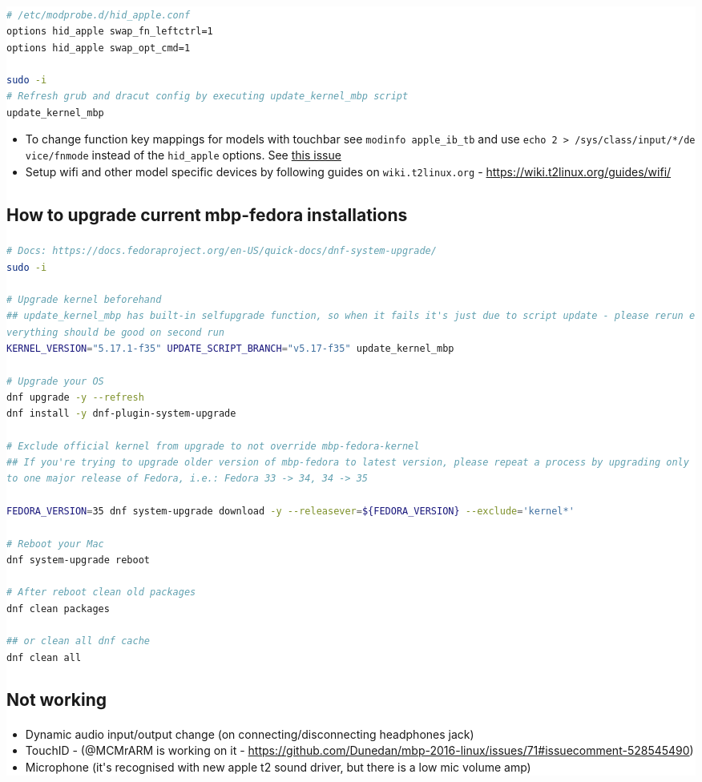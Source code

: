   ```bash
  # /etc/modprobe.d/hid_apple.conf
  options hid_apple swap_fn_leftctrl=1
  options hid_apple swap_opt_cmd=1

  sudo -i
  # Refresh grub and dracut config by executing update_kernel_mbp script
  update_kernel_mbp
  ```

- To change function key mappings for models with touchbar see `modinfo apple_ib_tb` and use `echo 2 > /sys/class/input/*/device/fnmode` instead of the `hid_apple` options. See
    [this issue](https://github.com/mikeeq/mbp-fedora-kernel/issues/12)
- Setup wifi and other model specific devices by following guides on `wiki.t2linux.org` - <https://wiki.t2linux.org/guides/wifi/>

## How to upgrade current mbp-fedora installations

```bash
# Docs: https://docs.fedoraproject.org/en-US/quick-docs/dnf-system-upgrade/
sudo -i

# Upgrade kernel beforehand
## update_kernel_mbp has built-in selfupgrade function, so when it fails it's just due to script update - please rerun everything should be good on second run
KERNEL_VERSION="5.17.1-f35" UPDATE_SCRIPT_BRANCH="v5.17-f35" update_kernel_mbp

# Upgrade your OS
dnf upgrade -y --refresh
dnf install -y dnf-plugin-system-upgrade

# Exclude official kernel from upgrade to not override mbp-fedora-kernel
## If you're trying to upgrade older version of mbp-fedora to latest version, please repeat a process by upgrading only to one major release of Fedora, i.e.: Fedora 33 -> 34, 34 -> 35

FEDORA_VERSION=35 dnf system-upgrade download -y --releasever=${FEDORA_VERSION} --exclude='kernel*'

# Reboot your Mac
dnf system-upgrade reboot

# After reboot clean old packages
dnf clean packages

## or clean all dnf cache
dnf clean all
```

## Not working

- Dynamic audio input/output change (on connecting/disconnecting headphones jack)
- TouchID - (@MCMrARM is working on it - https://github.com/Dunedan/mbp-2016-linux/issues/71#issuecomment-528545490)
- Microphone (it's recognised with new apple t2 sound driver, but there is a low mic volume amp)
